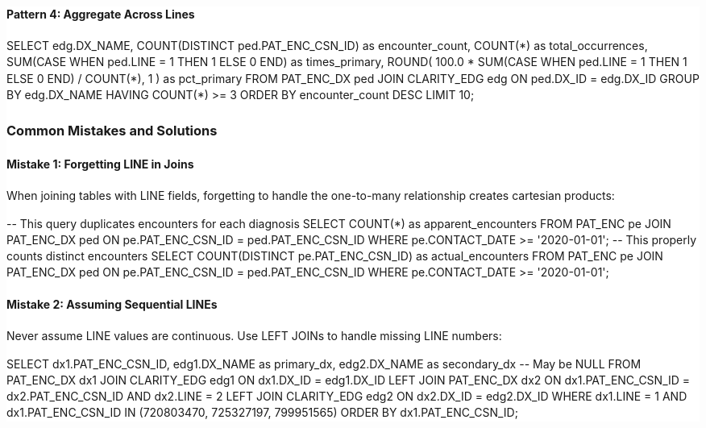 #### Pattern 4: Aggregate Across Lines

<example-query description="Count diagnosis frequency across all encounters">
SELECT 
  edg.DX_NAME,
  COUNT(DISTINCT ped.PAT_ENC_CSN_ID) as encounter_count,
  COUNT(*) as total_occurrences,
  SUM(CASE WHEN ped.LINE = 1 THEN 1 ELSE 0 END) as times_primary,
  ROUND(
    100.0 * SUM(CASE WHEN ped.LINE = 1 THEN 1 ELSE 0 END) / COUNT(*), 
    1
  ) as pct_primary
FROM PAT_ENC_DX ped
JOIN CLARITY_EDG edg ON ped.DX_ID = edg.DX_ID
GROUP BY edg.DX_NAME
HAVING COUNT(*) >= 3
ORDER BY encounter_count DESC
LIMIT 10;
</example-query>

### Common Mistakes and Solutions

#### Mistake 1: Forgetting LINE in Joins

When joining tables with LINE fields, forgetting to handle the one-to-many relationship creates cartesian products:

<example-query description="WRONG - Creates duplicate encounter rows">
-- This query duplicates encounters for each diagnosis
SELECT COUNT(*) as apparent_encounters
FROM PAT_ENC pe
JOIN PAT_ENC_DX ped ON pe.PAT_ENC_CSN_ID = ped.PAT_ENC_CSN_ID
WHERE pe.CONTACT_DATE >= '2020-01-01';
</example-query>

<example-query description="CORRECT - Counts unique encounters">
-- This properly counts distinct encounters
SELECT COUNT(DISTINCT pe.PAT_ENC_CSN_ID) as actual_encounters
FROM PAT_ENC pe
JOIN PAT_ENC_DX ped ON pe.PAT_ENC_CSN_ID = ped.PAT_ENC_CSN_ID
WHERE pe.CONTACT_DATE >= '2020-01-01';
</example-query>

#### Mistake 2: Assuming Sequential LINEs

Never assume LINE values are continuous. Use LEFT JOINs to handle missing LINE numbers:

<example-query description="Handle potentially missing secondary diagnoses">
SELECT 
  dx1.PAT_ENC_CSN_ID,
  edg1.DX_NAME as primary_dx,
  edg2.DX_NAME as secondary_dx  -- May be NULL
FROM PAT_ENC_DX dx1
JOIN CLARITY_EDG edg1 ON dx1.DX_ID = edg1.DX_ID
LEFT JOIN PAT_ENC_DX dx2 
  ON dx1.PAT_ENC_CSN_ID = dx2.PAT_ENC_CSN_ID 
  AND dx2.LINE = 2
LEFT JOIN CLARITY_EDG edg2 ON dx2.DX_ID = edg2.DX_ID
WHERE dx1.LINE = 1
  AND dx1.PAT_ENC_CSN_ID IN (720803470, 725327197, 799951565)
ORDER BY dx1.PAT_ENC_CSN_ID;
</example-query>

